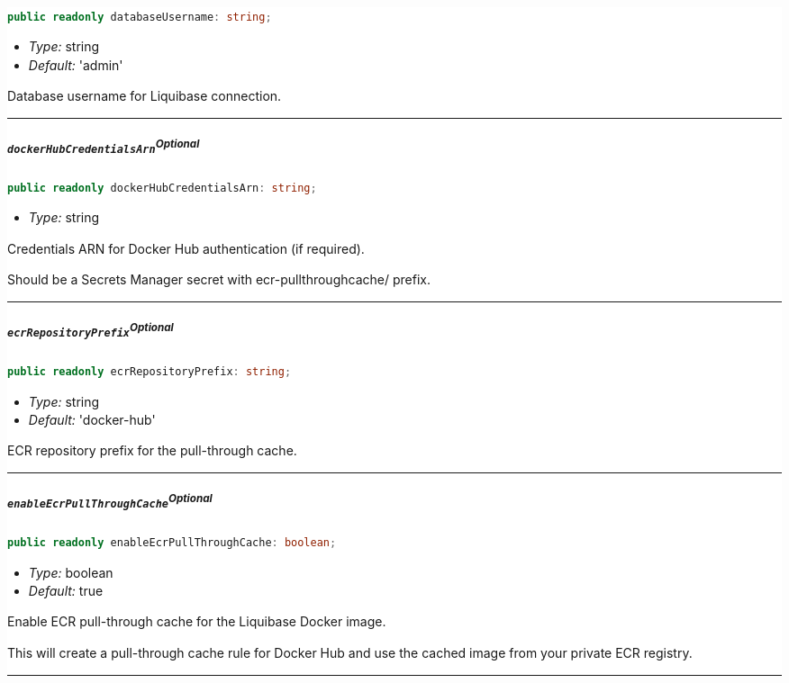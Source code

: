 ```typescript
public readonly databaseUsername: string;
```

- *Type:* string
- *Default:* 'admin'

Database username for Liquibase connection.

---

##### `dockerHubCredentialsArn`<sup>Optional</sup> <a name="dockerHubCredentialsArn" id="LiquibaseRDS.LiquibaseRDSProps.property.dockerHubCredentialsArn"></a>

```typescript
public readonly dockerHubCredentialsArn: string;
```

- *Type:* string

Credentials ARN for Docker Hub authentication (if required).

Should be a Secrets Manager secret with ecr-pullthroughcache/ prefix.

---

##### `ecrRepositoryPrefix`<sup>Optional</sup> <a name="ecrRepositoryPrefix" id="LiquibaseRDS.LiquibaseRDSProps.property.ecrRepositoryPrefix"></a>

```typescript
public readonly ecrRepositoryPrefix: string;
```

- *Type:* string
- *Default:* 'docker-hub'

ECR repository prefix for the pull-through cache.

---

##### `enableEcrPullThroughCache`<sup>Optional</sup> <a name="enableEcrPullThroughCache" id="LiquibaseRDS.LiquibaseRDSProps.property.enableEcrPullThroughCache"></a>

```typescript
public readonly enableEcrPullThroughCache: boolean;
```

- *Type:* boolean
- *Default:* true

Enable ECR pull-through cache for the Liquibase Docker image.

This will create a pull-through cache rule for Docker Hub and use
the cached image from your private ECR registry.

---
